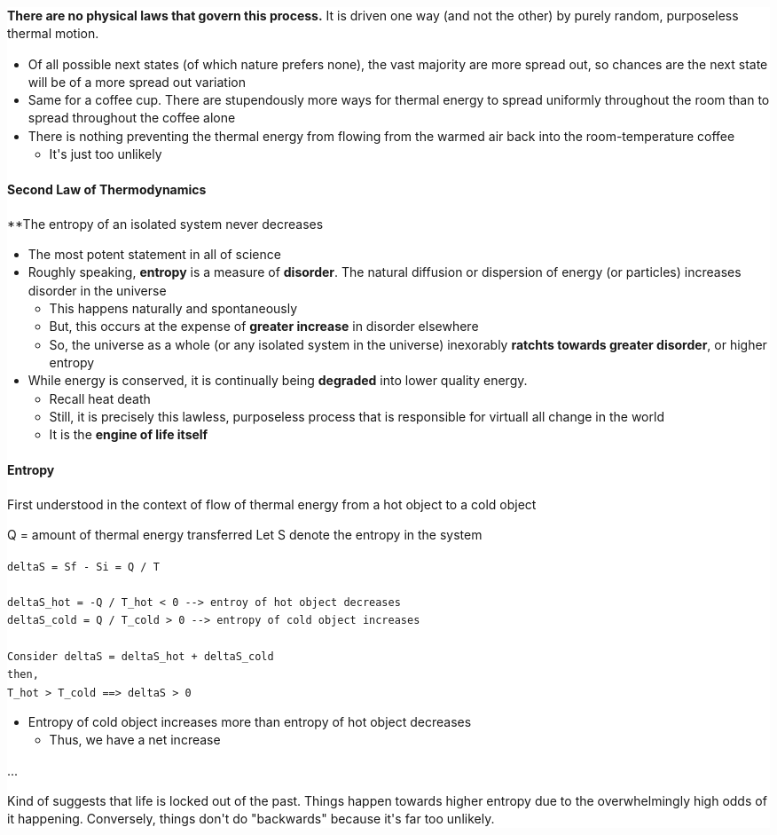 **There are no physical laws that govern this process.** It is driven one way (and not the other) by purely random, purposeless thermal motion.

* Of all possible next states (of which nature prefers none), the vast majority are more spread out, so chances are the next state will be of a more spread out variation
* Same for a coffee cup. There are stupendously more ways for thermal energy to spread uniformly throughout the room than to spread throughout the coffee alone
* There is nothing preventing the thermal energy from flowing from the warmed air back into the room-temperature coffee
	- It's just too unlikely


#### Second Law of Thermodynamics

**The entropy of an isolated system never decreases

* The most potent statement in all of science
* Roughly speaking, **entropy** is a measure of **disorder**. The natural diffusion or dispersion of energy (or particles) increases disorder in the universe
	- This happens naturally and spontaneously
	- But, this occurs at the expense of **greater increase** in disorder elsewhere
	- So, the universe as a whole (or any isolated system in the universe) inexorably **ratchts towards greater disorder**, or higher entropy
* While energy is conserved, it is continually being **degraded** into lower quality energy.
	- Recall heat death
	- Still, it is precisely this lawless, purposeless process that is responsible for virtuall all change in the world
	- It is the **engine of life itself**


#### Entropy

First understood in the context of flow of thermal energy from a hot object to a cold object

Q = amount of thermal energy transferred
Let S denote the entropy in the system

```
deltaS = Sf - Si = Q / T

deltaS_hot = -Q / T_hot < 0 --> entroy of hot object decreases
deltaS_cold = Q / T_cold > 0 --> entropy of cold object increases

Consider deltaS = deltaS_hot + deltaS_cold
then,
T_hot > T_cold ==> deltaS > 0
```

* Entropy of cold object increases more than entropy of hot object decreases
	- Thus, we have a net increase

...

Kind of suggests that life is locked out of the past. Things happen towards higher entropy due to the overwhelmingly high odds of it happening. Conversely, things don't do "backwards" because it's far too unlikely.
